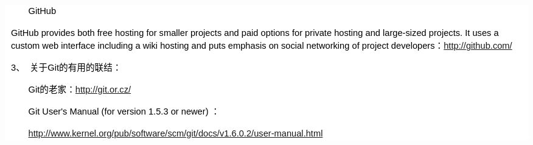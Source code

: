 </div>

<div
style="color: black; direction: ltr; font-family: &quot;Arial&quot;; font-size: 11pt; margin-bottom: 0; margin-left: 7.5pt; margin-right: 7.5pt; margin-top: 0; padding: 0;">

       GitHub 

</div>

<div
style="color: black; direction: ltr; font-family: &quot;Arial&quot;; font-size: 11pt; margin-bottom: 0; margin-left: 7.5pt; margin-right: 7.5pt; margin-top: 0; padding: 0;">

GitHub provides both free hosting for smaller projects and paid options
for private hosting and large-sized projects. It uses a custom web
interface including a wiki hosting and puts emphasis on social
networking of project developers：<span
style="color: #0000ee;"><http://github.com/></span>

</div>

<div
style="color: black; direction: ltr; font-family: &quot;Arial&quot;; font-size: 11pt; margin-bottom: 0; margin-left: 7.5pt; margin-right: 7.5pt; margin-top: 0; padding: 0;">

3、  关于Git的有用的联结：

</div>

<div
style="color: black; direction: ltr; font-family: &quot;Arial&quot;; font-size: 11pt; margin-bottom: 0; margin-left: 7.5pt; margin-right: 7.5pt; margin-top: 0; padding: 0;">

       Git的老家：<span
style="color: #0000ee;"><http://git.or.cz/></span>

</div>

<div
style="color: black; direction: ltr; font-family: &quot;Arial&quot;; font-size: 11pt; margin-bottom: 0; margin-left: 7.5pt; margin-right: 7.5pt; margin-top: 0; padding: 0;">

       Git User's Manual (for version 1.5.3 or newer) ：

</div>

<div
style="color: black; direction: ltr; font-family: &quot;Arial&quot;; font-size: 11pt; margin-bottom: 0; margin-left: 7.5pt; margin-right: 7.5pt; margin-top: 0; padding: 0;">

       <span
style="color: #0000ee;"><http://www.kernel.org/pub/software/scm/git/docs/v1.6.0.2/user-manual.html></span>

</div>

<div
style="color: black; direction: ltr; font-family: &quot;Arial&quot;; font-size: 11pt; margin-bottom: 0; margin-left: 7.5pt; margin-right: 7.5pt; margin-top: 0; padding: 0;">

